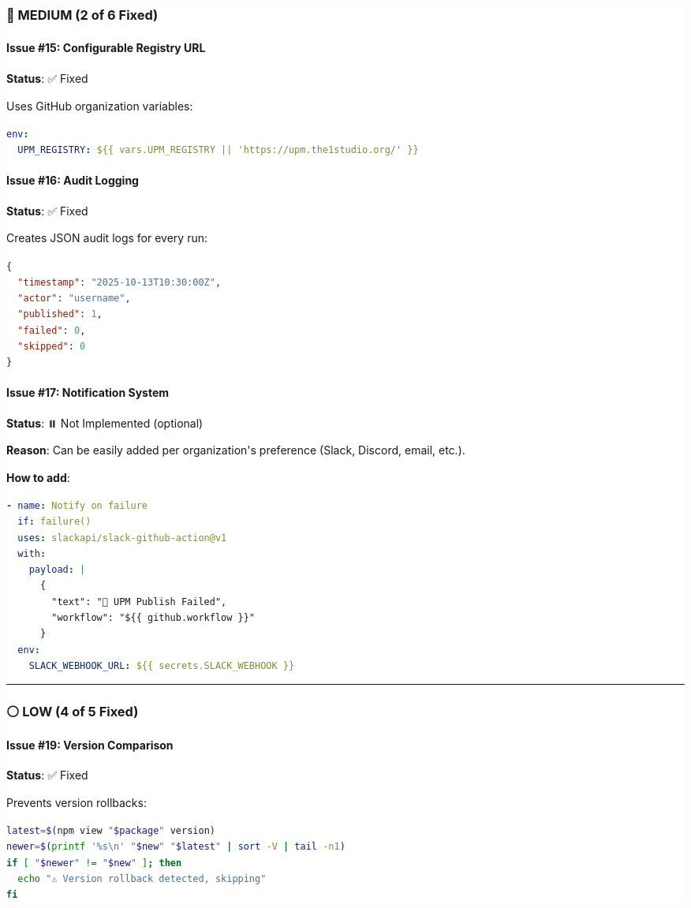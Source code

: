 ### 🔵 MEDIUM (2 of 6 Fixed)

#### Issue #15: Configurable Registry URL
**Status**: ✅ Fixed

Uses GitHub organization variables:
```yaml
env:
  UPM_REGISTRY: ${{ vars.UPM_REGISTRY || 'https://upm.the1studio.org/' }}
```

#### Issue #16: Audit Logging
**Status**: ✅ Fixed

Creates JSON audit logs for every run:
```json
{
  "timestamp": "2025-10-13T10:30:00Z",
  "actor": "username",
  "published": 1,
  "failed": 0,
  "skipped": 0
}
```

#### Issue #17: Notification System
**Status**: ⏸️ Not Implemented (optional)

**Reason**: Can be easily added per organization's preference (Slack, Discord, email, etc.).

**How to add**:
```yaml
- name: Notify on failure
  if: failure()
  uses: slackapi/slack-github-action@v1
  with:
    payload: |
      {
        "text": "🚨 UPM Publish Failed",
        "workflow": "${{ github.workflow }}"
      }
  env:
    SLACK_WEBHOOK_URL: ${{ secrets.SLACK_WEBHOOK }}
```

---

### ⚪ LOW (4 of 5 Fixed)

#### Issue #19: Version Comparison
**Status**: ✅ Fixed

Prevents version rollbacks:
```bash
latest=$(npm view "$package" version)
newer=$(printf '%s\n' "$new" "$latest" | sort -V | tail -n1)
if [ "$newer" != "$new" ]; then
  echo "⚠️ Version rollback detected, skipping"
fi
```
